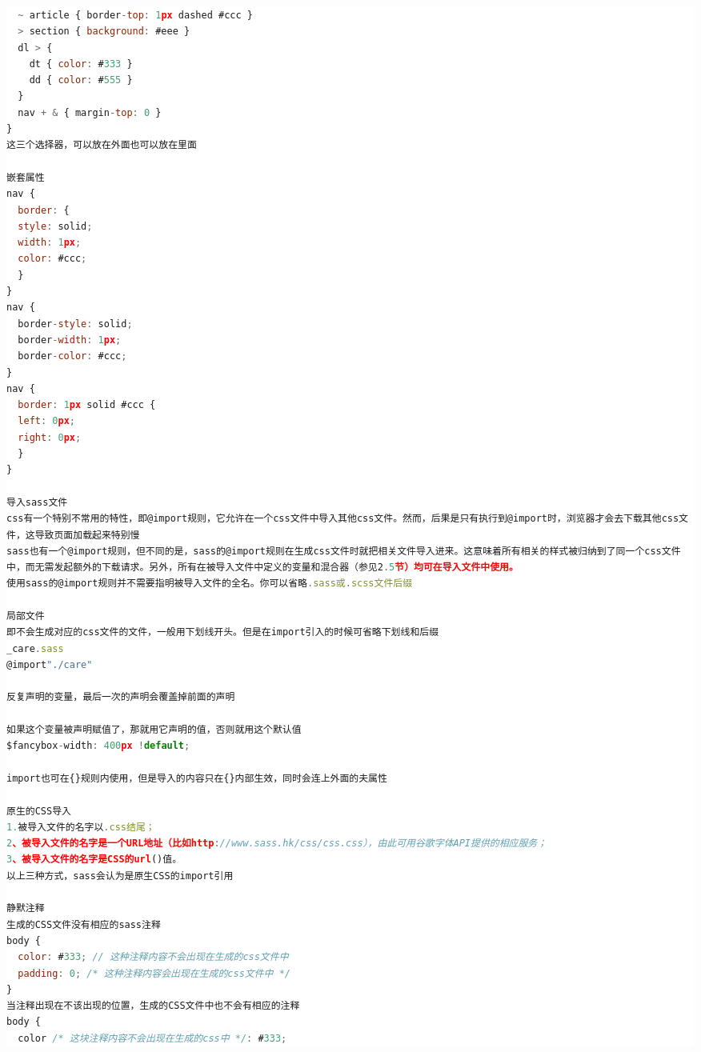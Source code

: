 ```js
  ~ article { border-top: 1px dashed #ccc }
  > section { background: #eee }
  dl > {
    dt { color: #333 }
    dd { color: #555 }
  }
  nav + & { margin-top: 0 }
}
这三个选择器，可以放在外面也可以放在里面

嵌套属性
nav {
  border: {
  style: solid;
  width: 1px;
  color: #ccc;
  }
}
nav {
  border-style: solid;
  border-width: 1px;
  border-color: #ccc;
}
nav {
  border: 1px solid #ccc {
  left: 0px;
  right: 0px;
  }
}

导入sass文件
css有一个特别不常用的特性，即@import规则，它允许在一个css文件中导入其他css文件。然而，后果是只有执行到@import时，浏览器才会去下载其他css文件，这导致页面加载起来特别慢
sass也有一个@import规则，但不同的是，sass的@import规则在生成css文件时就把相关文件导入进来。这意味着所有相关的样式被归纳到了同一个css文件中，而无需发起额外的下载请求。另外，所有在被导入文件中定义的变量和混合器（参见2.5节）均可在导入文件中使用。
使用sass的@import规则并不需要指明被导入文件的全名。你可以省略.sass或.scss文件后缀

局部文件
即不会生成对应的css文件的文件，一般用下划线开头。但是在import引入的时候可省略下划线和后缀
_care.sass  
@import"./care"

反复声明的变量，最后一次的声明会覆盖掉前面的声明

如果这个变量被声明赋值了，那就用它声明的值，否则就用这个默认值
$fancybox-width: 400px !default;

import也可在{}规则内使用，但是导入的内容只在{}内部生效，同时会连上外面的夫属性

原生的CSS导入
1.被导入文件的名字以.css结尾；
2、被导入文件的名字是一个URL地址（比如http://www.sass.hk/css/css.css），由此可用谷歌字体API提供的相应服务；
3、被导入文件的名字是CSS的url()值。
以上三种方式，sass会认为是原生CSS的import引用

静默注释
生成的CSS文件没有相应的sass注释
body {
  color: #333; // 这种注释内容不会出现在生成的css文件中
  padding: 0; /* 这种注释内容会出现在生成的css文件中 */
}
当注释出现在不该出现的位置，生成的CSS文件中也不会有相应的注释
body {
  color /* 这块注释内容不会出现在生成的css中 */: #333;
```
